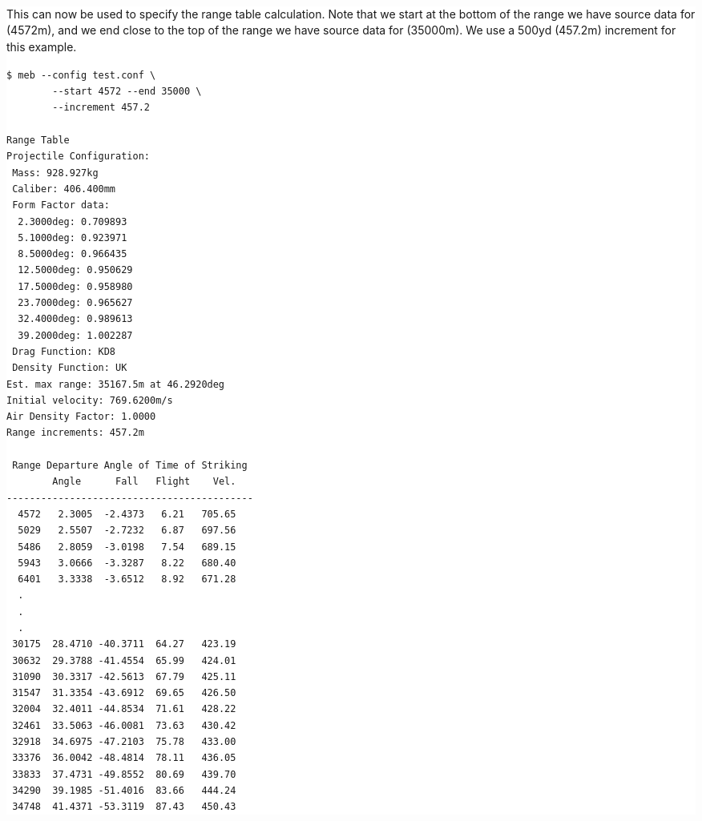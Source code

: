This can now be used to specify the range table calculation. Note that we start
at the bottom of the range we have source data for (4572m), and we end close to
the top of the range we have source data for (35000m). We use a 500yd (457.2m)
increment for this example.

```
$ meb --config test.conf \
        --start 4572 --end 35000 \
        --increment 457.2

Range Table
Projectile Configuration:
 Mass: 928.927kg
 Caliber: 406.400mm
 Form Factor data:
  2.3000deg: 0.709893
  5.1000deg: 0.923971
  8.5000deg: 0.966435
  12.5000deg: 0.950629
  17.5000deg: 0.958980
  23.7000deg: 0.965627
  32.4000deg: 0.989613
  39.2000deg: 1.002287
 Drag Function: KD8
 Density Function: UK
Est. max range: 35167.5m at 46.2920deg
Initial velocity: 769.6200m/s
Air Density Factor: 1.0000
Range increments: 457.2m

 Range Departure Angle of Time of Striking
        Angle      Fall   Flight    Vel.
-------------------------------------------
  4572   2.3005  -2.4373   6.21   705.65
  5029   2.5507  -2.7232   6.87   697.56
  5486   2.8059  -3.0198   7.54   689.15
  5943   3.0666  -3.3287   8.22   680.40
  6401   3.3338  -3.6512   8.92   671.28
  .
  .
  .
 30175  28.4710 -40.3711  64.27   423.19
 30632  29.3788 -41.4554  65.99   424.01
 31090  30.3317 -42.5613  67.79   425.11
 31547  31.3354 -43.6912  69.65   426.50
 32004  32.4011 -44.8534  71.61   428.22
 32461  33.5063 -46.0081  73.63   430.42
 32918  34.6975 -47.2103  75.78   433.00
 33376  36.0042 -48.4814  78.11   436.05
 33833  37.4731 -49.8552  80.69   439.70
 34290  39.1985 -51.4016  83.66   444.24
 34748  41.4371 -53.3119  87.43   450.43
```
